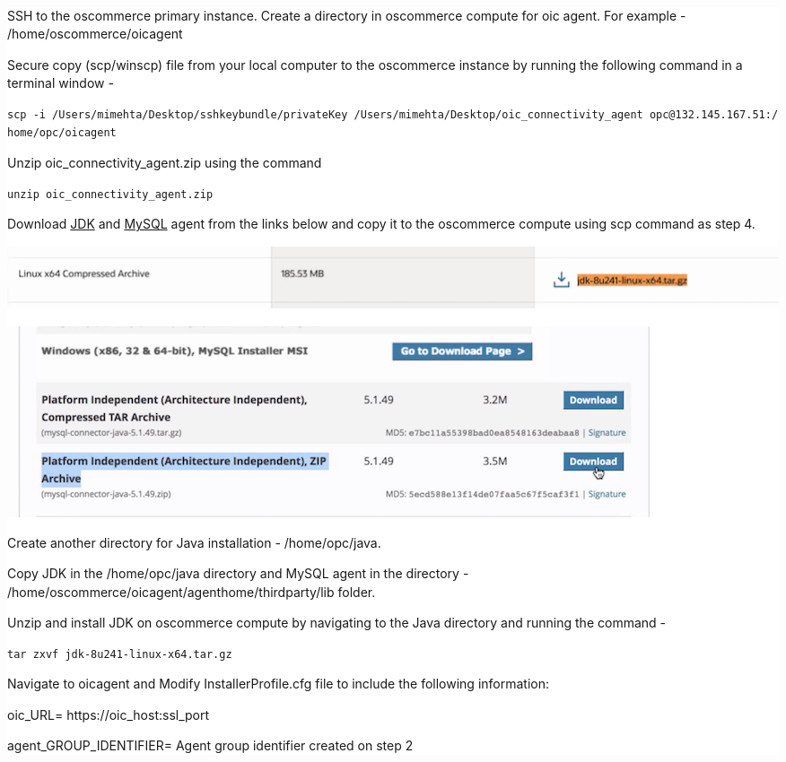 SSH to the oscommerce primary instance. Create a directory in oscommerce compute for oic agent. For example - /home/oscommerce/oicagent

Secure copy (scp/winscp) file from your local computer to the oscommerce instance by running the following command in a terminal window -

```
scp -i /Users/mimehta/Desktop/sshkeybundle/privateKey /Users/mimehta/Desktop/oic_connectivity_agent opc@132.145.167.51:/home/opc/oicagent
```

Unzip oic_connectivity_agent.zip using the command

```
unzip oic_connectivity_agent.zip
```

Download [JDK](https://www.oracle.com/java/technologies/javase/javase8u211-later-archive-downloads.html) and [MySQL](https://dev.mysql.com/downloads/connector/j/5.1.html) agent from the links below and copy it to the oscommerce compute using scp command as step 4.

![](./images/Agent_2a.png "")

![](./images/Agent_2b.png "")

Create another directory for Java installation - /home/opc/java.

Copy JDK in the /home/opc/java directory and MySQL agent in the directory - /home/oscommerce/oicagent/agenthome/thirdparty/lib folder.

Unzip and install JDK on oscommerce compute by navigating to the Java directory and running the command -

```
tar zxvf jdk-8u241-linux-x64.tar.gz
```

Navigate to oicagent and Modify InstallerProfile.cfg file to include the following information:

oic_URL= https://oic_host:ssl_port

agent_GROUP_IDENTIFIER= Agent group identifier created on step 2

